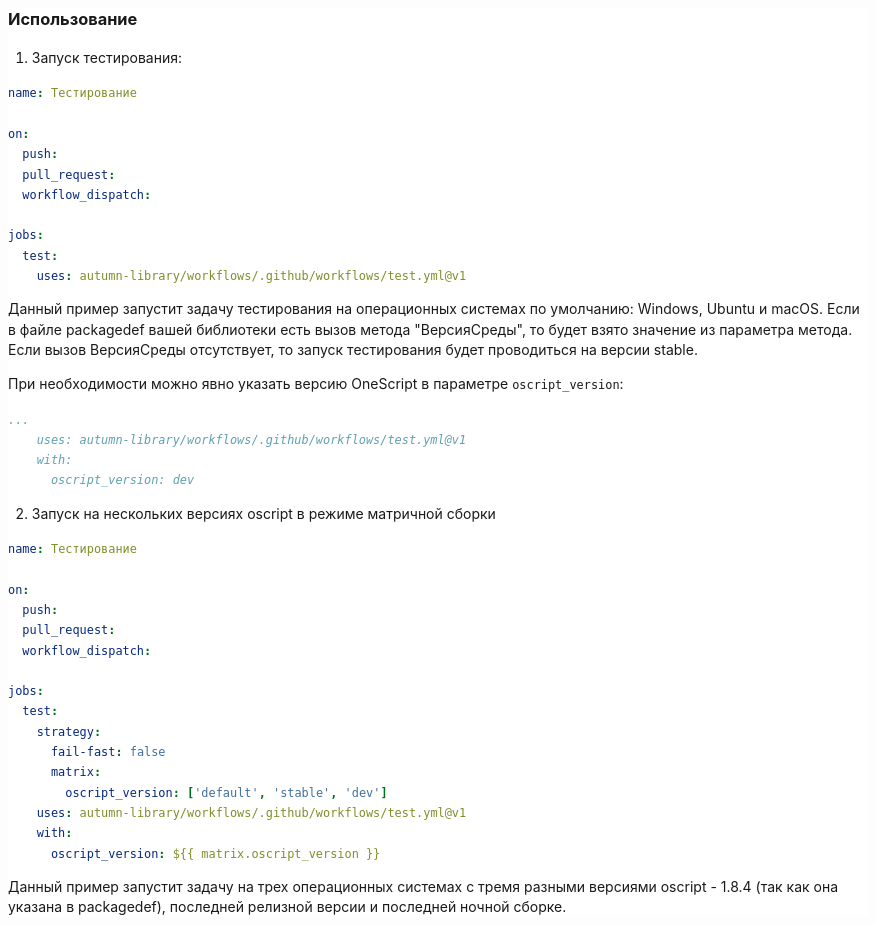 ### Использование

1) Запуск тестирования:

```yaml
name: Тестирование

on:
  push:
  pull_request:
  workflow_dispatch:

jobs:
  test:
    uses: autumn-library/workflows/.github/workflows/test.yml@v1
``` 

Данный пример запустит задачу тестирования на операционных системах по умолчанию: Windows, Ubuntu и macOS. 
Если в файле packagedef вашей библиотеки есть вызов метода "ВерсияСреды", то будет взято значение из параметра метода. Если вызов ВерсияСреды отсутствует, то запуск тестирования будет проводиться на версии stable. 

При необходимости можно явно указать версию OneScript в параметре `oscript_version`:

```yaml
...
    uses: autumn-library/workflows/.github/workflows/test.yml@v1 
    with:
      oscript_version: dev
```

2) Запуск на нескольких версиях oscript в режиме матричной сборки

```yaml
name: Тестирование

on:
  push:
  pull_request:
  workflow_dispatch:

jobs:
  test:
    strategy:
      fail-fast: false
      matrix:
        oscript_version: ['default', 'stable', 'dev']
    uses: autumn-library/workflows/.github/workflows/test.yml@v1
    with:
      oscript_version: ${{ matrix.oscript_version }}
```

Данный пример запустит задачу на трех операционных системах с тремя разными версиями oscript - 1.8.4 (так как она указана в packagedef), последней релизной версии и последней ночной сборке.
